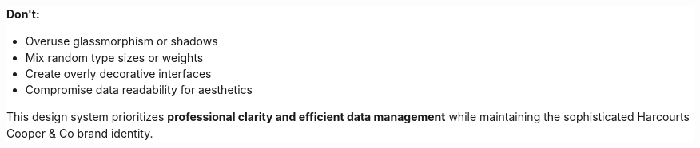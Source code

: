 **Don't:**
- Overuse glassmorphism or shadows
- Mix random type sizes or weights
- Create overly decorative interfaces
- Compromise data readability for aesthetics

This design system prioritizes **professional clarity and efficient data management** while maintaining the sophisticated Harcourts Cooper & Co brand identity.